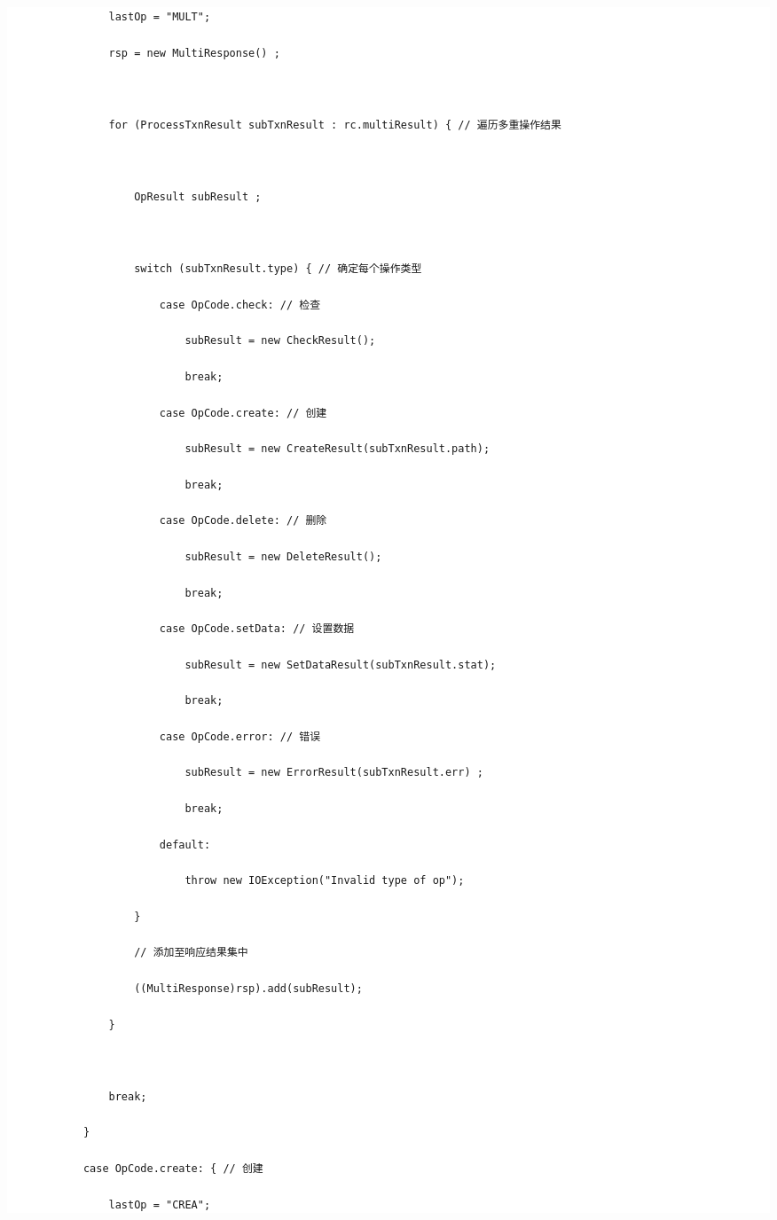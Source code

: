                     lastOp = "MULT";

                    rsp = new MultiResponse() ;

    

                    for (ProcessTxnResult subTxnResult : rc.multiResult) { // 遍历多重操作结果

    

                        OpResult subResult ;

    

                        switch (subTxnResult.type) { // 确定每个操作类型

                            case OpCode.check: // 检查

                                subResult = new CheckResult();

                                break;

                            case OpCode.create: // 创建

                                subResult = new CreateResult(subTxnResult.path);

                                break;

                            case OpCode.delete: // 删除

                                subResult = new DeleteResult();

                                break;

                            case OpCode.setData: // 设置数据

                                subResult = new SetDataResult(subTxnResult.stat);

                                break;

                            case OpCode.error: // 错误

                                subResult = new ErrorResult(subTxnResult.err) ;

                                break;

                            default: 

                                throw new IOException("Invalid type of op");

                        }

                        // 添加至响应结果集中

                        ((MultiResponse)rsp).add(subResult);

                    }

    

                    break;

                }

                case OpCode.create: { // 创建

                    lastOp = "CREA";
